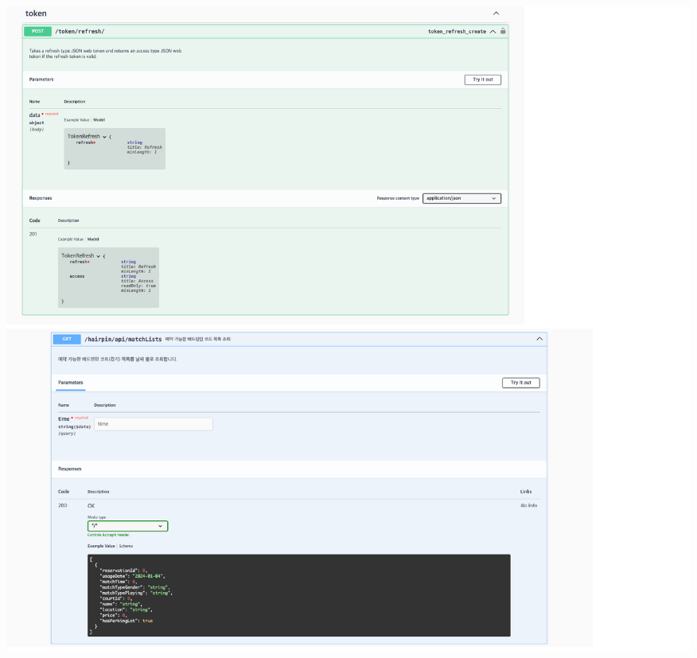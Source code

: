   <img src="./pics/swagger_jwt.png" height="400" weight="400"/>
  <img src="./pics/swagger_match_lists.png" height="400" weight="400"/>